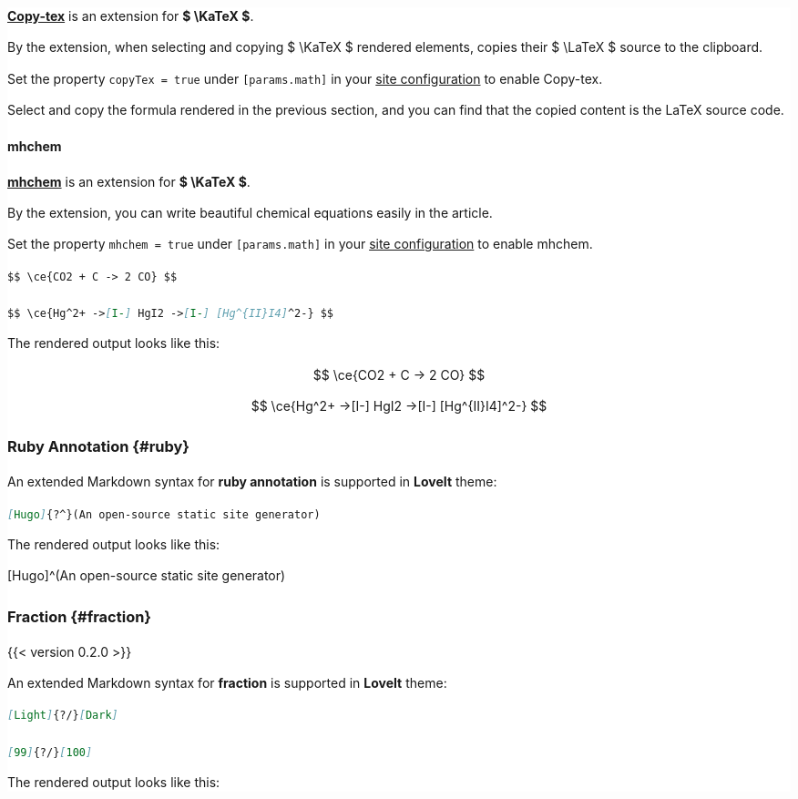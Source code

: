 **[Copy-tex](https://github.com/Khan/KaTeX/tree/master/contrib/copy-tex)** is an extension for **$ \KaTeX $**.

By the extension, when selecting and copying $ \KaTeX $ rendered elements, copies their $ \LaTeX $ source to the clipboard.

Set the property `copyTex = true` under `[params.math]` in your [site configuration](../theme-documentation-basics#site-configuration) to enable Copy-tex.

Select and copy the formula rendered in the previous section, and you can find that the copied content is the LaTeX source code.

#### mhchem

**[mhchem](https://github.com/Khan/KaTeX/tree/master/contrib/mhchem)** is an extension for **$ \KaTeX $**.

By the extension, you can write beautiful chemical equations easily in the article.

Set the property `mhchem = true` under `[params.math]` in your [site configuration](../theme-documentation-basics#site-configuration) to enable mhchem.

```markdown
$$ \ce{CO2 + C -> 2 CO} $$

$$ \ce{Hg^2+ ->[I-] HgI2 ->[I-] [Hg^{II}I4]^2-} $$
```

The rendered output looks like this:

$$ \ce{CO2 + C -> 2 CO} $$

$$ \ce{Hg^2+ ->[I-] HgI2 ->[I-] [Hg^{II}I4]^2-} $$

### Ruby Annotation {#ruby}

An extended Markdown syntax for **ruby annotation** is supported in **LoveIt** theme:

```markdown
[Hugo]{?^}(An open-source static site generator)
```

The rendered output looks like this:

[Hugo]^(An open-source static site generator)

### Fraction {#fraction}

{{< version 0.2.0 >}}

An extended Markdown syntax for **fraction** is supported in **LoveIt** theme:

```markdown
[Light]{?/}[Dark]

[99]{?/}[100]
```

The rendered output looks like this:
